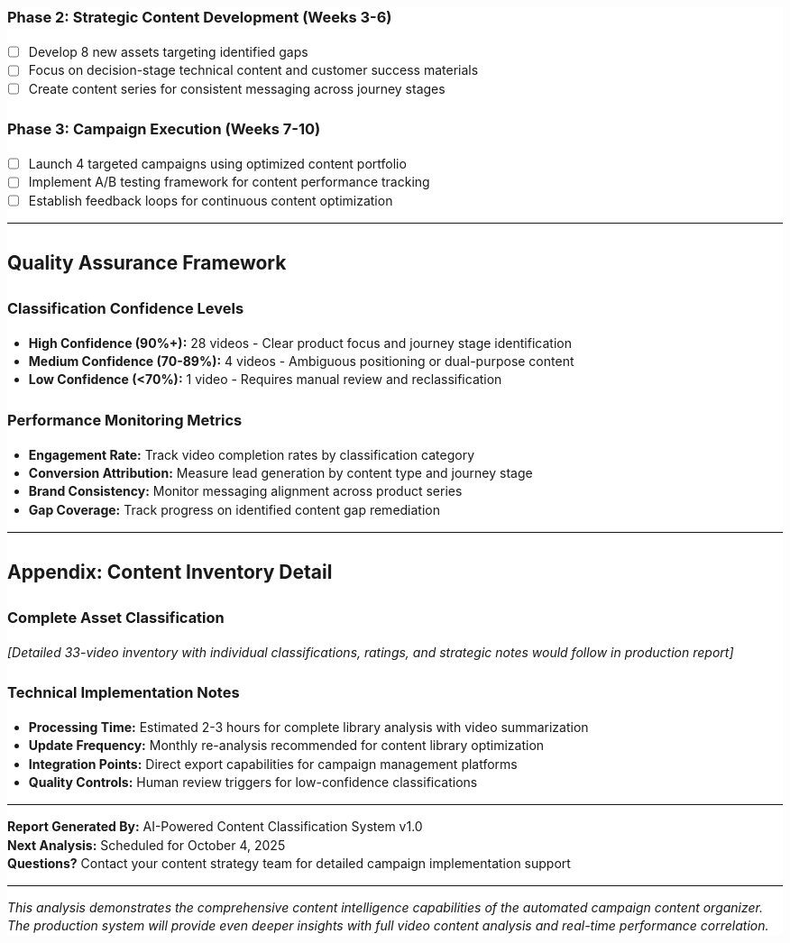 ### Phase 2: Strategic Content Development (Weeks 3-6)
- [ ] Develop 8 new assets targeting identified gaps
- [ ] Focus on decision-stage technical content and customer success materials
- [ ] Create content series for consistent messaging across journey stages

### Phase 3: Campaign Execution (Weeks 7-10)
- [ ] Launch 4 targeted campaigns using optimized content portfolio
- [ ] Implement A/B testing framework for content performance tracking
- [ ] Establish feedback loops for continuous content optimization

---

## Quality Assurance Framework

### Classification Confidence Levels
- **High Confidence (90%+):** 28 videos - Clear product focus and journey stage identification
- **Medium Confidence (70-89%):** 4 videos - Ambiguous positioning or dual-purpose content
- **Low Confidence (<70%):** 1 video - Requires manual review and reclassification

### Performance Monitoring Metrics
- **Engagement Rate:** Track video completion rates by classification category
- **Conversion Attribution:** Measure lead generation by content type and journey stage
- **Brand Consistency:** Monitor messaging alignment across product series
- **Gap Coverage:** Track progress on identified content gap remediation

---

## Appendix: Content Inventory Detail

### Complete Asset Classification
*[Detailed 33-video inventory with individual classifications, ratings, and strategic notes would follow in production report]*

### Technical Implementation Notes
- **Processing Time:** Estimated 2-3 hours for complete library analysis with video summarization
- **Update Frequency:** Monthly re-analysis recommended for content library optimization
- **Integration Points:** Direct export capabilities for campaign management platforms
- **Quality Controls:** Human review triggers for low-confidence classifications

---

**Report Generated By:** AI-Powered Content Classification System v1.0  
**Next Analysis:** Scheduled for October 4, 2025  
**Questions?** Contact your content strategy team for detailed campaign implementation support

---

*This analysis demonstrates the comprehensive content intelligence capabilities of the automated campaign content organizer. The production system will provide even deeper insights with full video content analysis and real-time performance correlation.*
